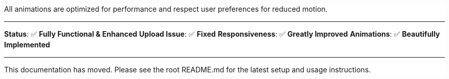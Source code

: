 All animations are optimized for performance and respect user preferences for reduced motion.

---

**Status**: ✅ **Fully Functional & Enhanced**
**Upload Issue**: ✅ **Fixed**
**Responsiveness**: ✅ **Greatly Improved**
**Animations**: ✅ **Beautifully Implemented**

---

This documentation has moved. Please see the root README.md for the latest setup and usage instructions.
